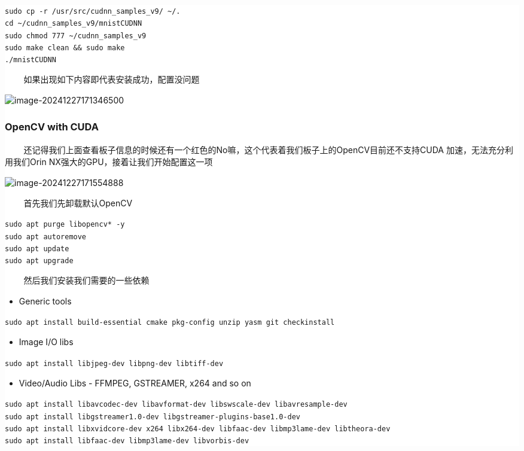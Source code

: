 

```
sudo cp -r /usr/src/cudnn_samples_v9/ ~/.
cd ~/cudnn_samples_v9/mnistCUDNN
sudo chmod 777 ~/cudnn_samples_v9
sudo make clean && sudo make
./mnistCUDNN

```

        如果出现如下内容即代表安装成功，配置没问题


![image-20241227171346500](https://img2023.cnblogs.com/blog/3505969/202412/3505969-20241227171349529-1509808213.png)


### OpenCV with CUDA


        还记得我们上面查看板子信息的时候还有一个红色的No嘛，这个代表着我们板子上的OpenCV目前还不支持CUDA 加速，无法充分利用我们Orin NX强大的GPU，接着让我们开始配置这一项


![image-20241227171554888](https://img2023.cnblogs.com/blog/3505969/202412/3505969-20241227171557067-777984753.png)


        首先我们先卸载默认OpenCV



```
sudo apt purge libopencv* -y
sudo apt autoremove
sudo apt update
sudo apt upgrade

```

        然后我们安装我们需要的一些依赖


* Generic tools



```
sudo apt install build-essential cmake pkg-config unzip yasm git checkinstall 

```

* Image I/O libs



```
sudo apt install libjpeg-dev libpng-dev libtiff-dev 

```

* Video/Audio Libs \- FFMPEG, GSTREAMER, x264 and so on



```
sudo apt install libavcodec-dev libavformat-dev libswscale-dev libavresample-dev
sudo apt install libgstreamer1.0-dev libgstreamer-plugins-base1.0-dev
sudo apt install libxvidcore-dev x264 libx264-dev libfaac-dev libmp3lame-dev libtheora-dev 
sudo apt install libfaac-dev libmp3lame-dev libvorbis-dev

```
